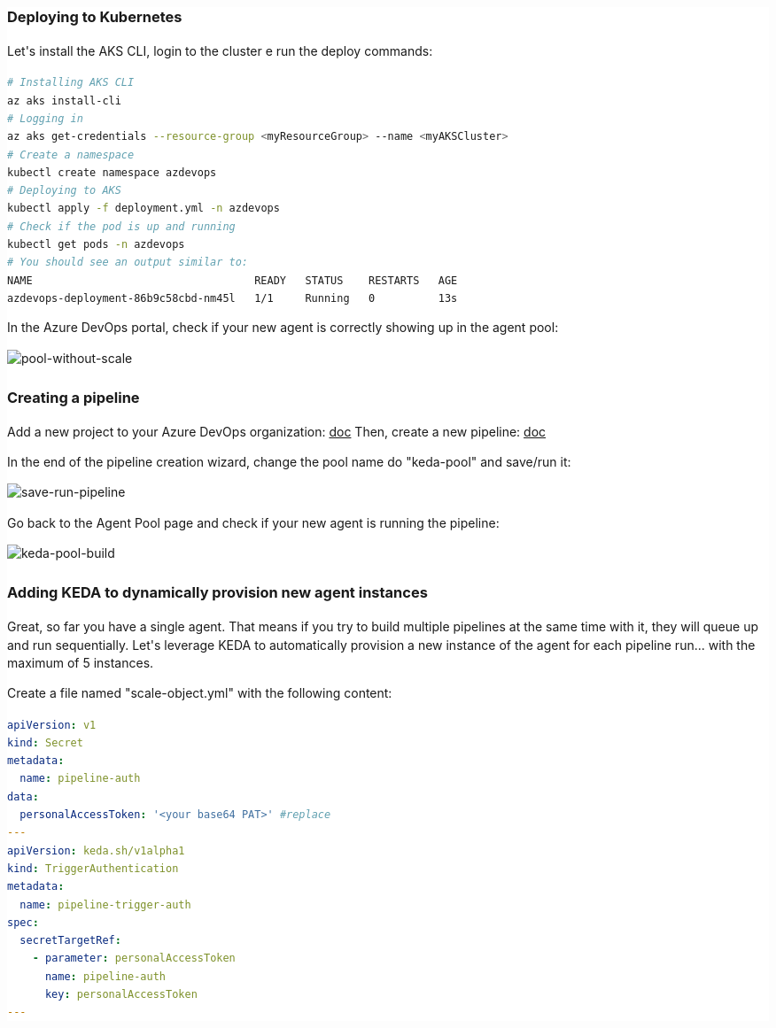 ### Deploying to Kubernetes

Let's install the AKS CLI, login to the cluster e run the deploy commands:

```bash
# Installing AKS CLI
az aks install-cli
# Logging in
az aks get-credentials --resource-group <myResourceGroup> --name <myAKSCluster>
# Create a namespace
kubectl create namespace azdevops
# Deploying to AKS
kubectl apply -f deployment.yml -n azdevops
# Check if the pod is up and running
kubectl get pods -n azdevops
# You should see an output similar to:
NAME                                   READY   STATUS    RESTARTS   AGE
azdevops-deployment-86b9c58cbd-nm45l   1/1     Running   0          13s
```

In the Azure DevOps portal, check if your new agent is correctly showing up in the agent pool:

![pool-without-scale](https://user-images.githubusercontent.com/13451867/212674742-2597ea00-7b4e-4e54-bddb-1006d91c39d6.png)

### Creating a pipeline

Add a new project to your Azure DevOps organization: [doc](https://docs.microsoft.com/en-us/azure/devops/organizations/projects/create-project?view=azure-devops&tabs=preview-page)
Then, create a new pipeline: [doc](https://learn.microsoft.com/en-us/azure/devops/pipelines/create-first-pipeline?view=azure-devops&tabs=net%2Ctfs-2018-2%2Cbrowser)

In the end of the pipeline creation wizard, change the pool name do "keda-pool" and save/run it:

![save-run-pipeline](https://user-images.githubusercontent.com/13451867/212674775-f7af5f5f-965d-4c4a-854b-2ea152873c74.png)

Go back to the Agent Pool page and check if your new agent is running the pipeline:

![keda-pool-build](https://user-images.githubusercontent.com/13451867/212674819-794271b2-17ce-48fb-95b4-74c577924966.png)

### Adding KEDA to dynamically provision new agent instances

Great, so far you have a single agent. That means if you try to build multiple pipelines at the same time with it, they will queue up and run sequentially.
Let's leverage KEDA to automatically provision a new instance of the agent for each pipeline run... with the maximum of 5 instances.

Create a file named "scale-object.yml" with the following content:

```yaml
apiVersion: v1
kind: Secret
metadata:
  name: pipeline-auth
data:
  personalAccessToken: '<your base64 PAT>' #replace
---
apiVersion: keda.sh/v1alpha1
kind: TriggerAuthentication
metadata:
  name: pipeline-trigger-auth
spec:
  secretTargetRef:
    - parameter: personalAccessToken
      name: pipeline-auth
      key: personalAccessToken
---
```
